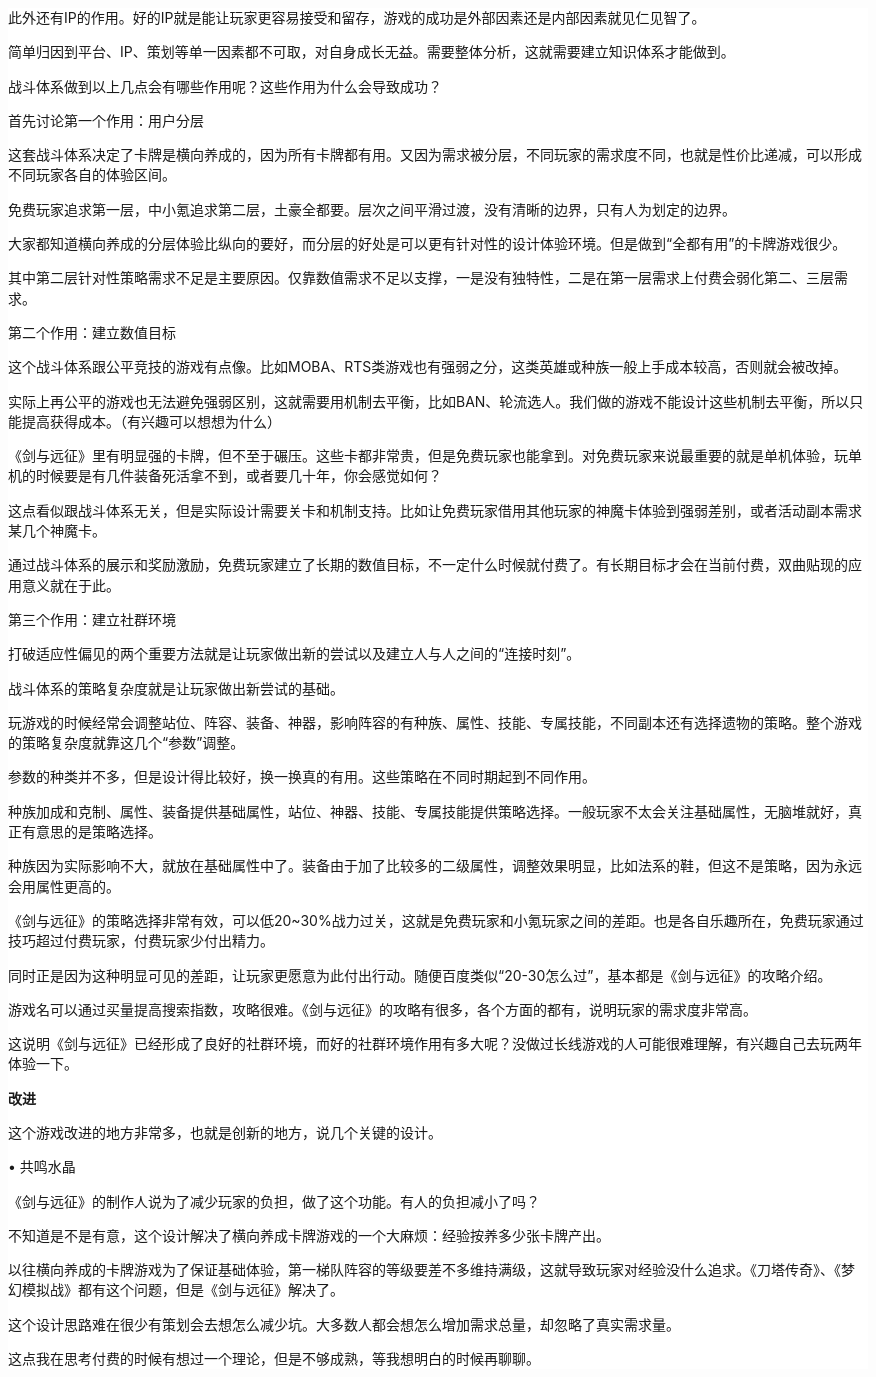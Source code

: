 此外还有IP的作用。好的IP就是能让玩家更容易接受和留存，游戏的成功是外部因素还是内部因素就见仁见智了。

简单归因到平台、IP、策划等单一因素都不可取，对自身成长无益。需要整体分析，这就需要建立知识体系才能做到。

战斗体系做到以上几点会有哪些作用呢？这些作用为什么会导致成功？

首先讨论第一个作用：用户分层

这套战斗体系决定了卡牌是横向养成的，因为所有卡牌都有用。又因为需求被分层，不同玩家的需求度不同，也就是性价比递减，可以形成不同玩家各自的体验区间。

免费玩家追求第一层，中小氪追求第二层，土豪全都要。层次之间平滑过渡，没有清晰的边界，只有人为划定的边界。

大家都知道横向养成的分层体验比纵向的要好，而分层的好处是可以更有针对性的设计体验环境。但是做到“全都有用”的卡牌游戏很少。

其中第二层针对性策略需求不足是主要原因。仅靠数值需求不足以支撑，一是没有独特性，二是在第一层需求上付费会弱化第二、三层需求。

第二个作用：建立数值目标

这个战斗体系跟公平竞技的游戏有点像。比如MOBA、RTS类游戏也有强弱之分，这类英雄或种族一般上手成本较高，否则就会被改掉。

实际上再公平的游戏也无法避免强弱区别，这就需要用机制去平衡，比如BAN、轮流选人。我们做的游戏不能设计这些机制去平衡，所以只能提高获得成本。（有兴趣可以想想为什么）

《剑与远征》里有明显强的卡牌，但不至于碾压。这些卡都非常贵，但是免费玩家也能拿到。对免费玩家来说最重要的就是单机体验，玩单机的时候要是有几件装备死活拿不到，或者要几十年，你会感觉如何？

这点看似跟战斗体系无关，但是实际设计需要关卡和机制支持。比如让免费玩家借用其他玩家的神魔卡体验到强弱差别，或者活动副本需求某几个神魔卡。

通过战斗体系的展示和奖励激励，免费玩家建立了长期的数值目标，不一定什么时候就付费了。有长期目标才会在当前付费，双曲贴现的应用意义就在于此。

第三个作用：建立社群环境

打破适应性偏见的两个重要方法就是让玩家做出新的尝试以及建立人与人之间的“连接时刻”。

战斗体系的策略复杂度就是让玩家做出新尝试的基础。

玩游戏的时候经常会调整站位、阵容、装备、神器，影响阵容的有种族、属性、技能、专属技能，不同副本还有选择遗物的策略。整个游戏的策略复杂度就靠这几个“参数”调整。

参数的种类并不多，但是设计得比较好，换一换真的有用。这些策略在不同时期起到不同作用。

种族加成和克制、属性、装备提供基础属性，站位、神器、技能、专属技能提供策略选择。一般玩家不太会关注基础属性，无脑堆就好，真正有意思的是策略选择。

种族因为实际影响不大，就放在基础属性中了。装备由于加了比较多的二级属性，调整效果明显，比如法系的鞋，但这不是策略，因为永远会用属性更高的。

《剑与远征》的策略选择非常有效，可以低20~30%战力过关，这就是免费玩家和小氪玩家之间的差距。也是各自乐趣所在，免费玩家通过技巧超过付费玩家，付费玩家少付出精力。

同时正是因为这种明显可见的差距，让玩家更愿意为此付出行动。随便百度类似“20-30怎么过”，基本都是《剑与远征》的攻略介绍。

游戏名可以通过买量提高搜索指数，攻略很难。《剑与远征》的攻略有很多，各个方面的都有，说明玩家的需求度非常高。

这说明《剑与远征》已经形成了良好的社群环境，而好的社群环境作用有多大呢？没做过长线游戏的人可能很难理解，有兴趣自己去玩两年体验一下。

**改进**

这个游戏改进的地方非常多，也就是创新的地方，说几个关键的设计。

• 共鸣水晶

《剑与远征》的制作人说为了减少玩家的负担，做了这个功能。有人的负担减小了吗？

不知道是不是有意，这个设计解决了横向养成卡牌游戏的一个大麻烦：经验按养多少张卡牌产出。

以往横向养成的卡牌游戏为了保证基础体验，第一梯队阵容的等级要差不多维持满级，这就导致玩家对经验没什么追求。《刀塔传奇》、《梦幻模拟战》都有这个问题，但是《剑与远征》解决了。

这个设计思路难在很少有策划会去想怎么减少坑。大多数人都会想怎么增加需求总量，却忽略了真实需求量。

这点我在思考付费的时候有想过一个理论，但是不够成熟，等我想明白的时候再聊聊。
